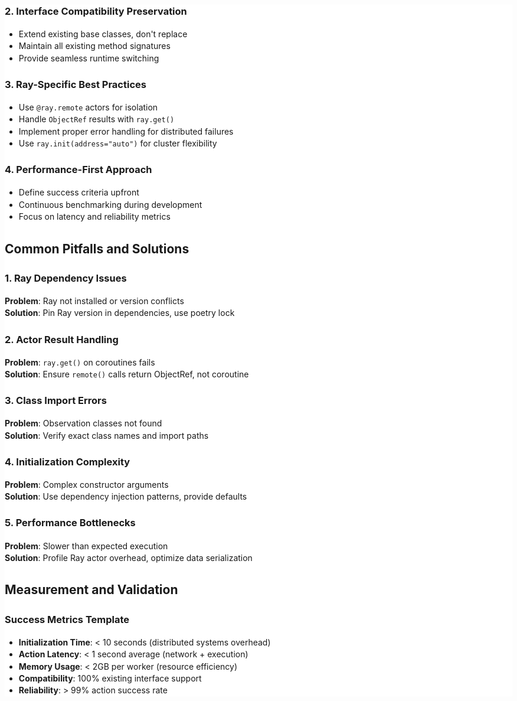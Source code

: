 ### 2. Interface Compatibility Preservation
- Extend existing base classes, don't replace
- Maintain all existing method signatures
- Provide seamless runtime switching

### 3. Ray-Specific Best Practices
- Use `@ray.remote` actors for isolation
- Handle `ObjectRef` results with `ray.get()`
- Implement proper error handling for distributed failures
- Use `ray.init(address="auto")` for cluster flexibility

### 4. Performance-First Approach
- Define success criteria upfront
- Continuous benchmarking during development
- Focus on latency and reliability metrics

## Common Pitfalls and Solutions

### 1. Ray Dependency Issues
**Problem**: Ray not installed or version conflicts  
**Solution**: Pin Ray version in dependencies, use poetry lock

### 2. Actor Result Handling
**Problem**: `ray.get()` on coroutines fails  
**Solution**: Ensure `remote()` calls return ObjectRef, not coroutine

### 3. Class Import Errors
**Problem**: Observation classes not found  
**Solution**: Verify exact class names and import paths

### 4. Initialization Complexity
**Problem**: Complex constructor arguments  
**Solution**: Use dependency injection patterns, provide defaults

### 5. Performance Bottlenecks
**Problem**: Slower than expected execution  
**Solution**: Profile Ray actor overhead, optimize data serialization

## Measurement and Validation

### Success Metrics Template
- **Initialization Time**: < 10 seconds (distributed systems overhead)
- **Action Latency**: < 1 second average (network + execution)
- **Memory Usage**: < 2GB per worker (resource efficiency)
- **Compatibility**: 100% existing interface support
- **Reliability**: > 99% action success rate
